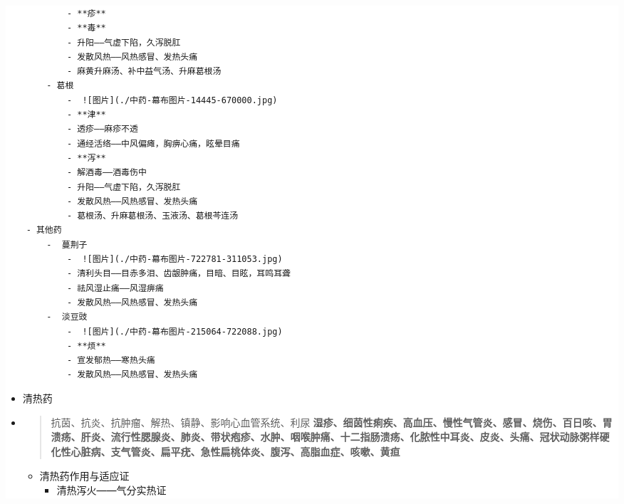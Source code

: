                 - **疹**
                - **毒**
                - 升阳——气虚下陷，久泻脱肛
                - 发散风热——风热感冒、发热头痛
                - 麻黄升麻汤、补中益气汤、升麻葛根汤
            - 葛根
                -  ![图片](./中药-幕布图片-14445-670000.jpg)
                - **津**
                - 透疹——麻疹不透
                - 通经活络——中风偏瘫，胸痹心痛，眩晕目痛
                - **泻**
                - 解酒毒——酒毒伤中
                - 升阳——气虚下陷，久泻脱肛
                - 发散风热——风热感冒、发热头痛
                - 葛根汤、升麻葛根汤、玉液汤、葛根芩连汤
        - 其他药
            -  蔓荆子
                -  ![图片](./中药-幕布图片-722781-311053.jpg)
                - 清利头目——目赤多泪、齿龈肿痛，目暗、目眩，耳鸣耳聋
                - 祛风湿止痛——风湿痹痛
                - 发散风热——风热感冒、发热头痛
            -  淡豆豉
                -  ![图片](./中药-幕布图片-215064-722088.jpg)
                - **烦**
                - 宣发郁热——寒热头痛
                - 发散风热——风热感冒、发热头痛
-  清热药
- > 抗茵、抗炎、抗肿瘤、解热、镇静、影响心血管系统、利尿 **湿疹、细茵性痢疾、高血压、慢性气管炎、感冒、烧伤、百日咳、胃溃疡、肝炎、流行性腮腺炎、肺炎、带状疱疹、水肿、咽喉肿痛、十二指肠溃疡、化脓性中耳炎、皮炎、头痛、冠状动脉粥样硬化性心脏病、支气管炎、扁平疣、急性扁桃体炎、腹泻、高脂血症、咳嗽、黄疸**
    - 清热药作用与适应证
        - 清热泻火——气分实热证